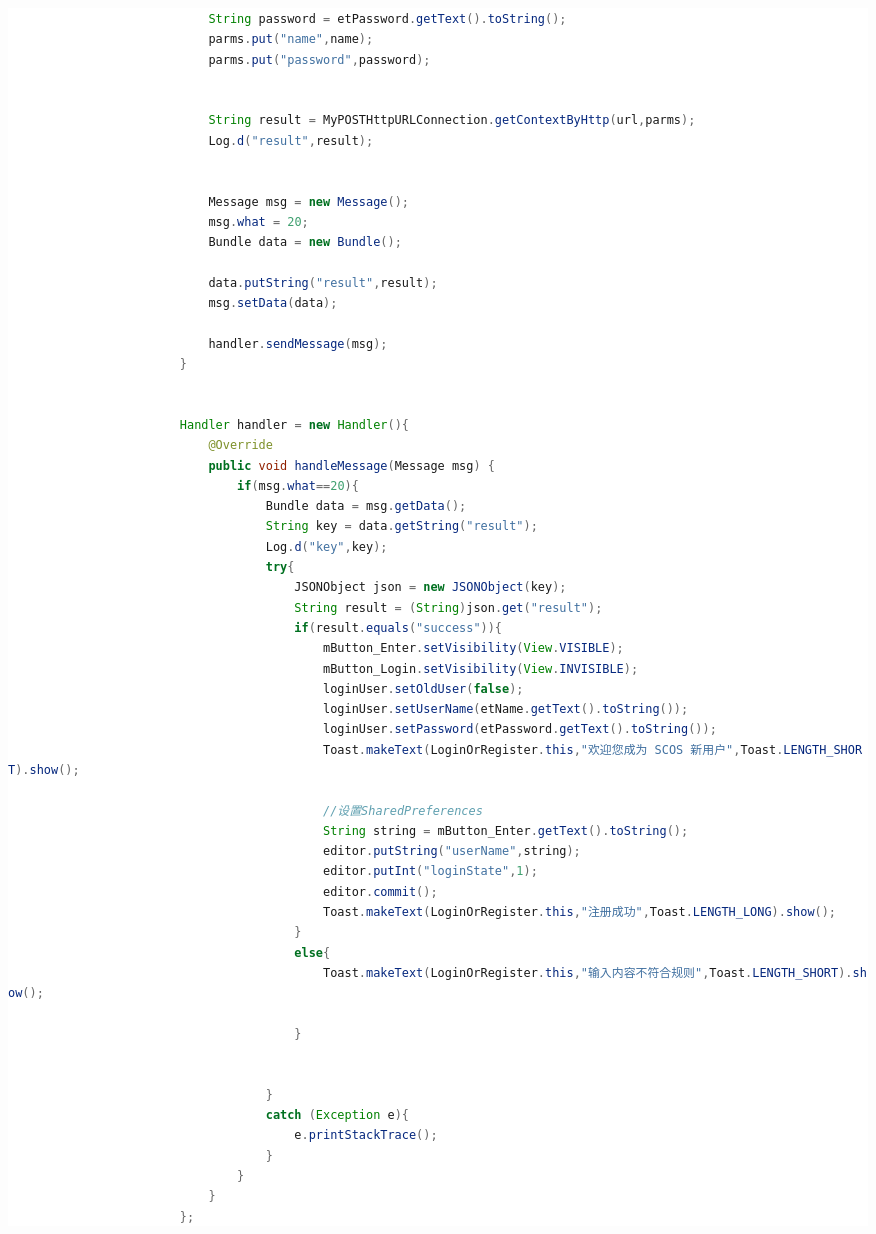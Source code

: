```java
                            String password = etPassword.getText().toString();
                            parms.put("name",name);
                            parms.put("password",password);


                            String result = MyPOSTHttpURLConnection.getContextByHttp(url,parms);
                            Log.d("result",result);


                            Message msg = new Message();
                            msg.what = 20;
                            Bundle data = new Bundle();

                            data.putString("result",result);
                            msg.setData(data);

                            handler.sendMessage(msg);
                        }


                        Handler handler = new Handler(){
                            @Override
                            public void handleMessage(Message msg) {
                                if(msg.what==20){
                                    Bundle data = msg.getData();
                                    String key = data.getString("result");
                                    Log.d("key",key);
                                    try{
                                        JSONObject json = new JSONObject(key);
                                        String result = (String)json.get("result");
                                        if(result.equals("success")){
                                            mButton_Enter.setVisibility(View.VISIBLE);
                                            mButton_Login.setVisibility(View.INVISIBLE);
                                            loginUser.setOldUser(false);
                                            loginUser.setUserName(etName.getText().toString());
                                            loginUser.setPassword(etPassword.getText().toString());
                                            Toast.makeText(LoginOrRegister.this,"欢迎您成为 SCOS 新用户",Toast.LENGTH_SHORT).show();
                                            
											//设置SharedPreferences
                                            String string = mButton_Enter.getText().toString();
                                            editor.putString("userName",string);
                                            editor.putInt("loginState",1);
                                            editor.commit();
                                            Toast.makeText(LoginOrRegister.this,"注册成功",Toast.LENGTH_LONG).show();
                                        }
                                        else{
                                            Toast.makeText(LoginOrRegister.this,"输入内容不符合规则",Toast.LENGTH_SHORT).show();
                                            
                                        }


                                    }
                                    catch (Exception e){
                                        e.printStackTrace();
                                    }
                                }
                            }
                        };


```